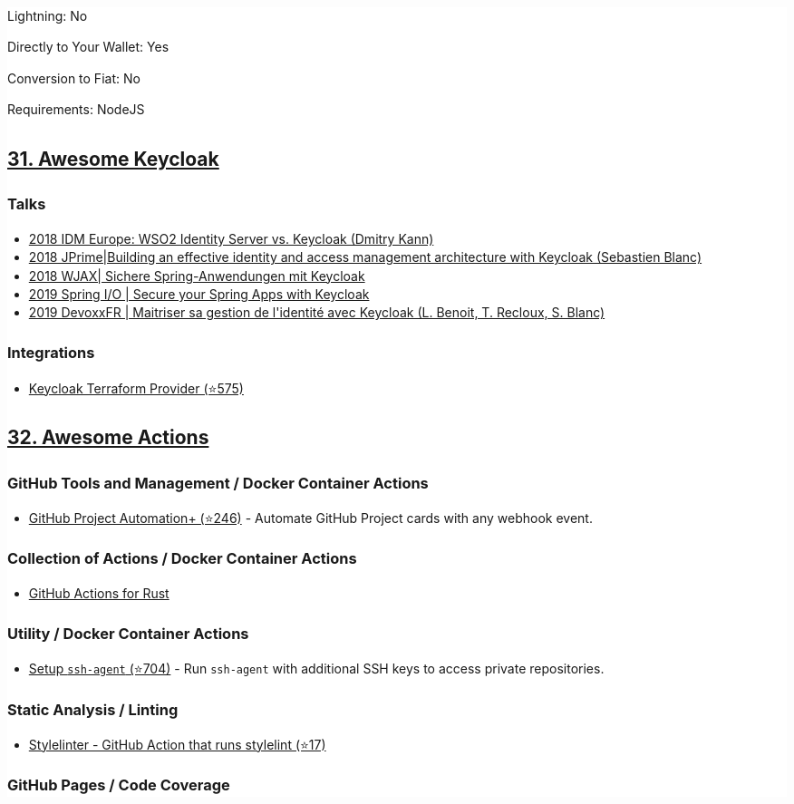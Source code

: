   Lightning: No

  Directly to Your Wallet: Yes

  Conversion to Fiat: No

  Requirements: NodeJS



## [31. Awesome Keycloak](/content/thomasdarimont/awesome-keycloak/week/README.md)

### Talks

*   [2018 IDM Europe: WSO2 Identity Server vs. Keycloak (Dmitry Kann)](https://www.youtube.com/watch?v=hnjBiGsEDoU)
*   [2018 JPrime|Building an effective identity and access management architecture with Keycloak (Sebastien Blanc)](https://www.youtube.com/watch?v=bMqcGkCvUVQ)
*   [2018 WJAX| Sichere Spring-Anwendungen mit Keycloak](https://www.youtube.com/watch?v=6Z490EMcafs)
*   [2019 Spring I/O | Secure your Spring Apps with Keycloak](https://www.youtube.com/watch?v=KrOd5wIkqls)
*   [2019 DevoxxFR | Maitriser sa gestion de l'identité avec Keycloak (L. Benoit, T. Recloux, S. Blanc)](https://www.youtube.com/watch?v=0cziL__0-K8)

### Integrations

*   [Keycloak Terraform Provider (⭐575)](https://github.com/mrparkers/terraform-provider-keycloak)

## [32. Awesome Actions](/content/sdras/awesome-actions/week/README.md)

### GitHub Tools and Management / Docker Container Actions

*   [GitHub Project Automation+ (⭐246)](https://github.com/alex-page/github-project-automation-plus) - Automate GitHub Project cards with any webhook event.

### Collection of Actions / Docker Container Actions

*   [GitHub Actions for Rust](https://github.com/actions-rs)

### Utility / Docker Container Actions

*   [Setup `ssh-agent` (⭐704)](https://github.com/webfactory/ssh-agent) - Run `ssh-agent` with additional SSH keys to access private repositories.

### Static Analysis / Linting

*   [Stylelinter - GitHub Action that runs stylelint (⭐17)](https://github.com/exelban/stylelint)

### GitHub Pages / Code Coverage
